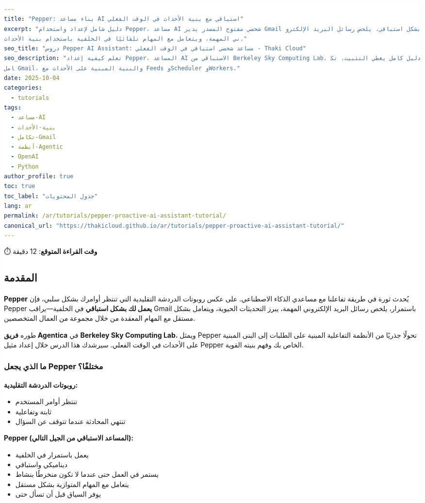 ```yaml
---
title: "Pepper: بناء مساعد AI استباقي مع بنية الأحداث في الوقت الفعلي"
excerpt: "دليل شامل لإعداد واستخدام Pepper، مساعد AI شخصي مفتوح المصدر يدير Gmail بشكل استباقي، يلخص رسائل البريد الإلكتروني المهمة، ويتعامل مع المهام تلقائيًا في الخلفية باستخدام بنية الأحداث."
seo_title: "دروس Pepper AI Assistant: مساعد شخصي استباقي في الوقت الفعلي - Thaki Cloud"
seo_description: "تعلم كيفية إعداد Pepper، المساعد AI الاستباقي من Berkeley Sky Computing Lab. دليل كامل يغطي التثبيت، تكامل Gmail، والبنية المبنية على الأحداث مع Feeds وScheduler وWorkers."
date: 2025-10-04
categories:
  - tutorials
tags:
  - مساعد-AI
  - بنية-الأحداث
  - تكامل-Gmail
  - أنظمة-Agentic
  - OpenAI
  - Python
author_profile: true
toc: true
toc_label: "جدول المحتويات"
lang: ar
permalink: /ar/tutorials/pepper-proactive-ai-assistant-tutorial/
canonical_url: "https://thakicloud.github.io/ar/tutorials/pepper-proactive-ai-assistant-tutorial/"
---
```


⏱️ **وقت القراءة المتوقع**: 12 دقيقة

## المقدمة

**Pepper** يُحدث ثورة في طريقة تفاعلنا مع مساعدي الذكاء الاصطناعي. على عكس روبوتات الدردشة التقليدية التي تنتظر أوامرك بشكل سلبي، فإن Pepper **يعمل لك بشكل استباقي** في الخلفية—يراقب Gmail باستمرار، يلخص رسائل البريد الإلكتروني المهمة، يبرز التحديثات الحيوية، ويتعامل بشكل مستقل مع المهام المعقدة من خلال مجموعة من العمال المتخصصين.

طوره **فريق Agentica** في **Berkeley Sky Computing Lab**، ويمثل Pepper تحولًا جذريًا من الأنظمة التفاعلية المبنية على الطلبات إلى البنى المبنية على الأحداث في الوقت الفعلي. سيرشدك هذا الدرس خلال إعداد مثيل Pepper الخاص بك وفهم بنيته القوية.

### ما الذي يجعل Pepper مختلفًا؟

**روبوتات الدردشة التقليدية:**
- تنتظر أوامر المستخدم
- ثابتة وتفاعلية
- تنتهي المحادثة عندما تتوقف عن السؤال

**Pepper (المساعد الاستباقي من الجيل التالي):**
- يعمل باستمرار في الخلفية
- ديناميكي واستباقي
- يستمر في العمل حتى عندما لا تكون منخرطًا بنشاط
- يتعامل مع المهام المتوازية بشكل مستقل
- يوفر السياق قبل أن تسأل حتى
